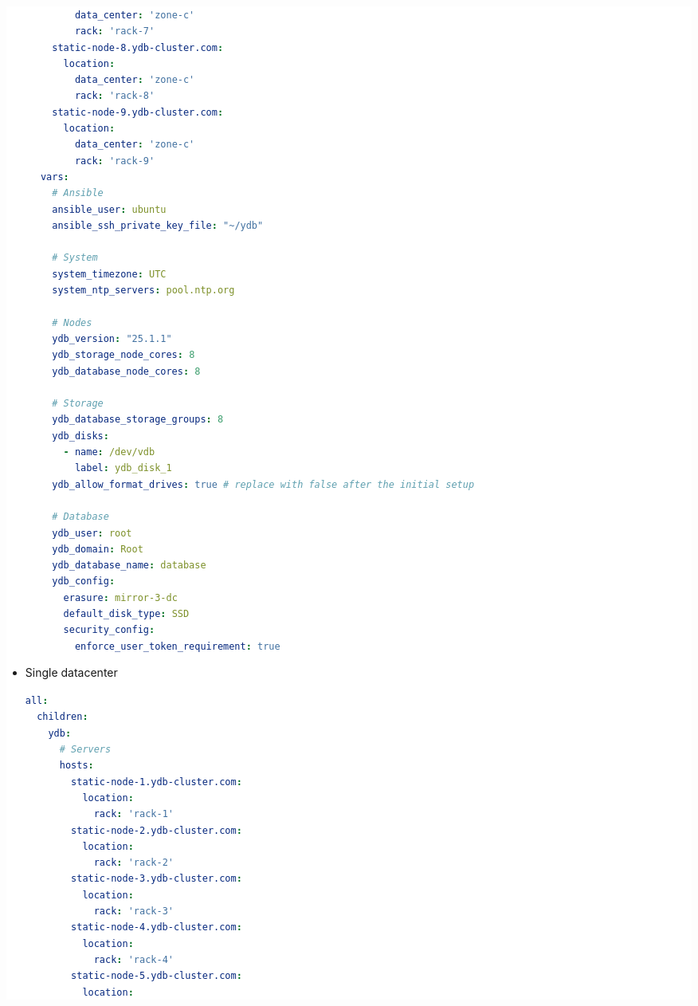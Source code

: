  ```yaml
              data_center: 'zone-c'
              rack: 'rack-7'
          static-node-8.ydb-cluster.com:
            location:
              data_center: 'zone-c'
              rack: 'rack-8'
          static-node-9.ydb-cluster.com:
            location:
              data_center: 'zone-c'
              rack: 'rack-9'
        vars:
          # Ansible
          ansible_user: ubuntu
          ansible_ssh_private_key_file: "~/ydb"

          # System
          system_timezone: UTC
          system_ntp_servers: pool.ntp.org

          # Nodes
          ydb_version: "25.1.1"
          ydb_storage_node_cores: 8
          ydb_database_node_cores: 8

          # Storage
          ydb_database_storage_groups: 8
          ydb_disks:
            - name: /dev/vdb
              label: ydb_disk_1
          ydb_allow_format_drives: true # replace with false after the initial setup

          # Database
          ydb_user: root
          ydb_domain: Root
          ydb_database_name: database
          ydb_config:
            erasure: mirror-3-dc
            default_disk_type: SSD
            security_config:
              enforce_user_token_requirement: true
  ```

- Single datacenter

  ```yaml
  all:
    children:
      ydb:
        # Servers
        hosts:
          static-node-1.ydb-cluster.com:
            location:
              rack: 'rack-1'
          static-node-2.ydb-cluster.com:
            location:
              rack: 'rack-2'
          static-node-3.ydb-cluster.com:
            location:
              rack: 'rack-3'
          static-node-4.ydb-cluster.com:
            location:
              rack: 'rack-4'
          static-node-5.ydb-cluster.com:
            location:
  ```
